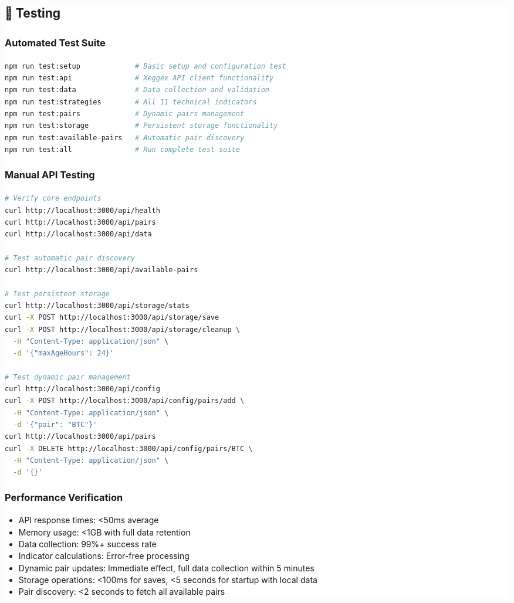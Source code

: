 ## 🧪 **Testing**

### **Automated Test Suite**
```bash
npm run test:setup             # Basic setup and configuration test
npm run test:api               # Xeggex API client functionality
npm run test:data              # Data collection and validation
npm run test:strategies        # All 11 technical indicators
npm run test:pairs             # Dynamic pairs management
npm run test:storage           # Persistent storage functionality
npm run test:available-pairs   # Automatic pair discovery
npm run test:all               # Run complete test suite
```

### **Manual API Testing**
```bash
# Verify core endpoints
curl http://localhost:3000/api/health
curl http://localhost:3000/api/pairs  
curl http://localhost:3000/api/data

# Test automatic pair discovery
curl http://localhost:3000/api/available-pairs

# Test persistent storage
curl http://localhost:3000/api/storage/stats
curl -X POST http://localhost:3000/api/storage/save
curl -X POST http://localhost:3000/api/storage/cleanup \
  -H "Content-Type: application/json" \
  -d '{"maxAgeHours": 24}'

# Test dynamic pair management
curl http://localhost:3000/api/config
curl -X POST http://localhost:3000/api/config/pairs/add \
  -H "Content-Type: application/json" \
  -d '{"pair": "BTC"}'
curl http://localhost:3000/api/pairs
curl -X DELETE http://localhost:3000/api/config/pairs/BTC \
  -H "Content-Type: application/json" \
  -d '{}'
```

### **Performance Verification**
- API response times: <50ms average
- Memory usage: <1GB with full data retention
- Data collection: 99%+ success rate
- Indicator calculations: Error-free processing
- Dynamic pair updates: Immediate effect, full data collection within 5 minutes
- Storage operations: <100ms for saves, <5 seconds for startup with local data
- Pair discovery: <2 seconds to fetch all available pairs
